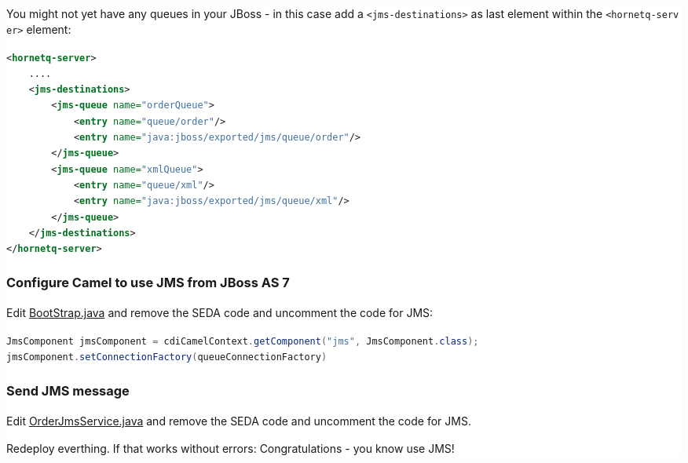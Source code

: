 You might not yet have any queues in your JBoss - in this case add a `<jms-destinations>` as last element within the `<hornetq-server>` element:

```xml
<hornetq-server>
    ....
    <jms-destinations>
		<jms-queue name="orderQueue">
			<entry name="queue/order"/>
		    <entry name="java:jboss/exported/jms/queue/order"/>
		</jms-queue>
		<jms-queue name="xmlQueue">
			<entry name="queue/xml"/>
		    <entry name="java:jboss/exported/jms/queue/xml"/>
		</jms-queue>
	</jms-destinations>
</hornetq-server>	
```

### Configure Camel to use JMS from JBoss AS 7

Edit [BootStrap.java](https://github.com/camunda/camunda-bpm-examples/blob/master/bank-account-opening-camel/src/main/java/org/camunda/demo/camel/BootStrap.java) and 
remove the SEDA code and uncomment the code for JMS:

```java
JmsComponent jmsComponent = cdiCamelContext.getComponent("jms", JmsComponent.class);
jmsComponent.setConnectionFactory(queueConnectionFactory)
```

### Send JMS message

Edit [OrderJmsService.java](https://github.com/camunda/camunda-bpm-examples/blob/master/bank-account-opening-camel/src/main/java/org/camunda/demo/camel/jms/OrderJmsService.java) and 
remove the SEDA code and uncomment the code for JMS.

Redeploy everthing. If that works without errors: Congratulations - you know use JMS!
